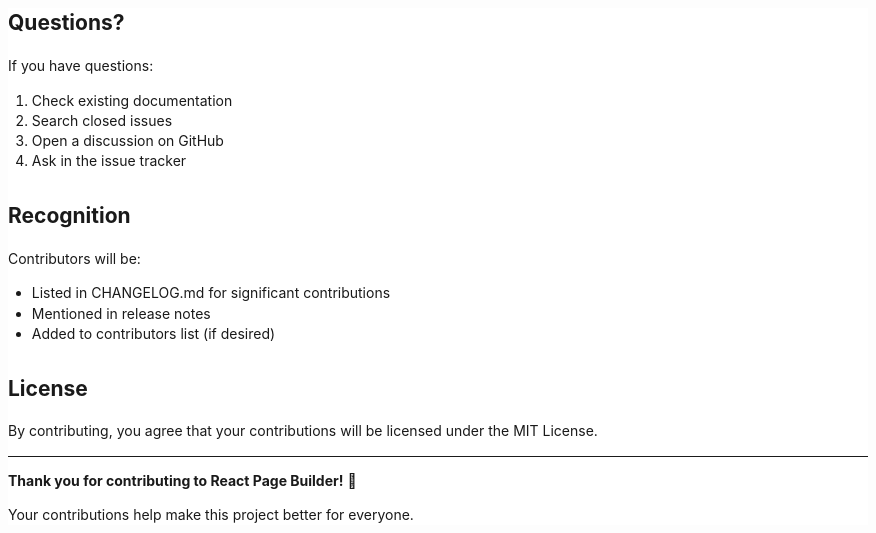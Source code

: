 ## Questions?

If you have questions:
1. Check existing documentation
2. Search closed issues
3. Open a discussion on GitHub
4. Ask in the issue tracker

## Recognition

Contributors will be:
- Listed in CHANGELOG.md for significant contributions
- Mentioned in release notes
- Added to contributors list (if desired)

## License

By contributing, you agree that your contributions will be licensed under the MIT License.

---

**Thank you for contributing to React Page Builder!** 🎉

Your contributions help make this project better for everyone.


